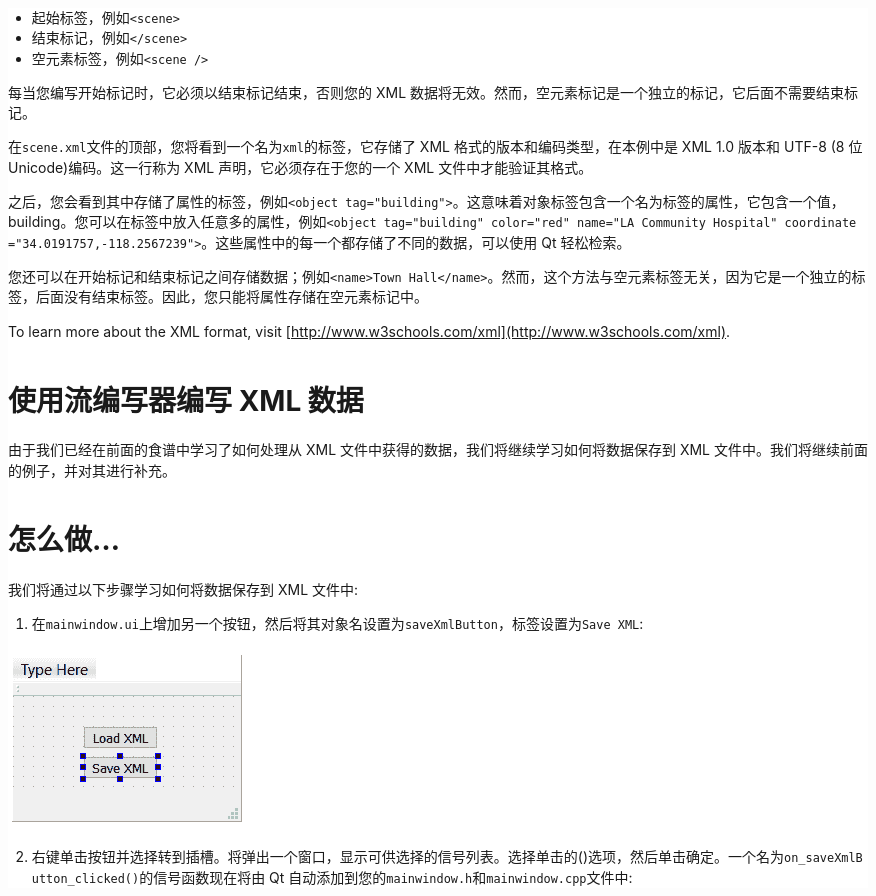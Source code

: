 *   起始标签，例如`<scene>`
*   结束标记，例如`</scene>`
*   空元素标签，例如`<scene />`

每当您编写开始标记时，它必须以结束标记结束，否则您的 XML 数据将无效。然而，空元素标记是一个独立的标记，它后面不需要结束标记。

在`scene.xml`文件的顶部，您将看到一个名为`xml`的标签，它存储了 XML 格式的版本和编码类型，在本例中是 XML 1.0 版本和 UTF-8 (8 位 Unicode)编码。这一行称为 XML 声明，它必须存在于您的一个 XML 文件中才能验证其格式。

之后，您会看到其中存储了属性的标签，例如`<object tag="building">`。这意味着对象标签包含一个名为标签的属性，它包含一个值，building。您可以在标签中放入任意多的属性，例如`<object tag="building" color="red" name="LA Community Hospital" coordinate="34.0191757,-118.2567239">`。这些属性中的每一个都存储了不同的数据，可以使用 Qt 轻松检索。

您还可以在开始标记和结束标记之间存储数据；例如`<name>Town Hall</name>`。然而，这个方法与空元素标签无关，因为它是一个独立的标签，后面没有结束标签。因此，您只能将属性存储在空元素标记中。

To learn more about the XML format, visit [http://www.w3schools.com/xml](http://www.w3schools.com/xml).

# 使用流编写器编写 XML 数据

由于我们已经在前面的食谱中学习了如何处理从 XML 文件中获得的数据，我们将继续学习如何将数据保存到 XML 文件中。我们将继续前面的例子，并对其进行补充。

# 怎么做…

我们将通过以下步骤学习如何将数据保存到 XML 文件中:

1.  在`mainwindow.ui`上增加另一个按钮，然后将其对象名设置为`saveXmlButton`，标签设置为`Save XML`:

![](img/06ef8b8f-dcc3-4922-bcd1-6859f0a45c69.png)

2.  右键单击按钮并选择转到插槽。将弹出一个窗口，显示可供选择的信号列表。选择单击的()选项，然后单击确定。一个名为`on_saveXmlButton_clicked()`的信号函数现在将由 Qt 自动添加到您的`mainwindow.h`和`mainwindow.cpp`文件中:
